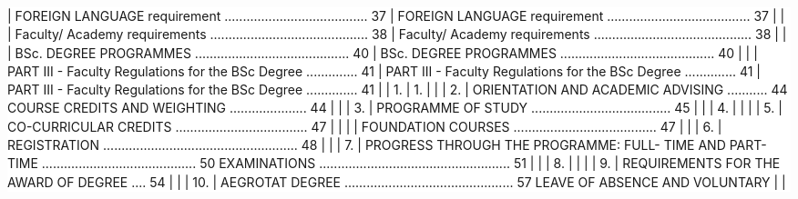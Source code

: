 | FOREIGN LANGUAGE requirement .......................................  37                                                                | FOREIGN LANGUAGE requirement .......................................  37                                                                                                        |                                                                        |
| Faculty/ Academy requirements  ...........................................  38                                                          | Faculty/ Academy requirements  ...........................................  38                                                                                                  |                                                                        |
| BSc. DEGREE PROGRAMMES .......................................... 40                                                                    | BSc. DEGREE PROGRAMMES .......................................... 40                                                                                                            |                                                                        |
| PART III - Faculty Regulations for the BSc Degree ..............  41                                                                    | PART III - Faculty Regulations for the BSc Degree ..............  41                                                                                                            | PART III - Faculty Regulations for the BSc Degree ..............  41   |
| 1.                                                                                                                                      | 1.                                                                                                                                                                              |                                                                        |
| 2.                                                                                                                                      | ORIENTATION AND ACADEMIC ADVISING ...........  44  COURSE CREDITS AND WEIGHTING .....................  44                                                                       |                                                                        |
| 3.                                                                                                                                      | PROGRAMME OF STUDY ......................................  45                                                                                                                   |                                                                        |
| 4.                                                                                                                                      |                                                                                                                                                                                 |                                                                        |
| 5.                                                                                                                                      | CO-CURRICULAR CREDITS ....................................  47                                                                                                                  |                                                                        |
|                                                                                                                                         | FOUNDATION COURSES .......................................  47                                                                                                                  |                                                                        |
| 6.                                                                                                                                      | REGISTRATION .....................................................  48                                                                                                          |                                                                        |
| 7.                                                                                                                                      | PROGRESS THROUGH THE PROGRAMME: FULL- TIME AND PART-TIME ..........................................  50  EXAMINATIONS  ....................................................  51 |                                                                        |
| 8.                                                                                                                                      |                                                                                                                                                                                 |                                                                        |
| 9.                                                                                                                                      | REQUIREMENTS FOR THE AWARD OF DEGREE ....  54                                                                                                                                   |                                                                        |
| 10.                                                                                                                                     | AEGROTAT DEGREE  ..............................................  57  LEAVE OF ABSENCE AND VOLUNTARY                                                                             |                                                                        |
